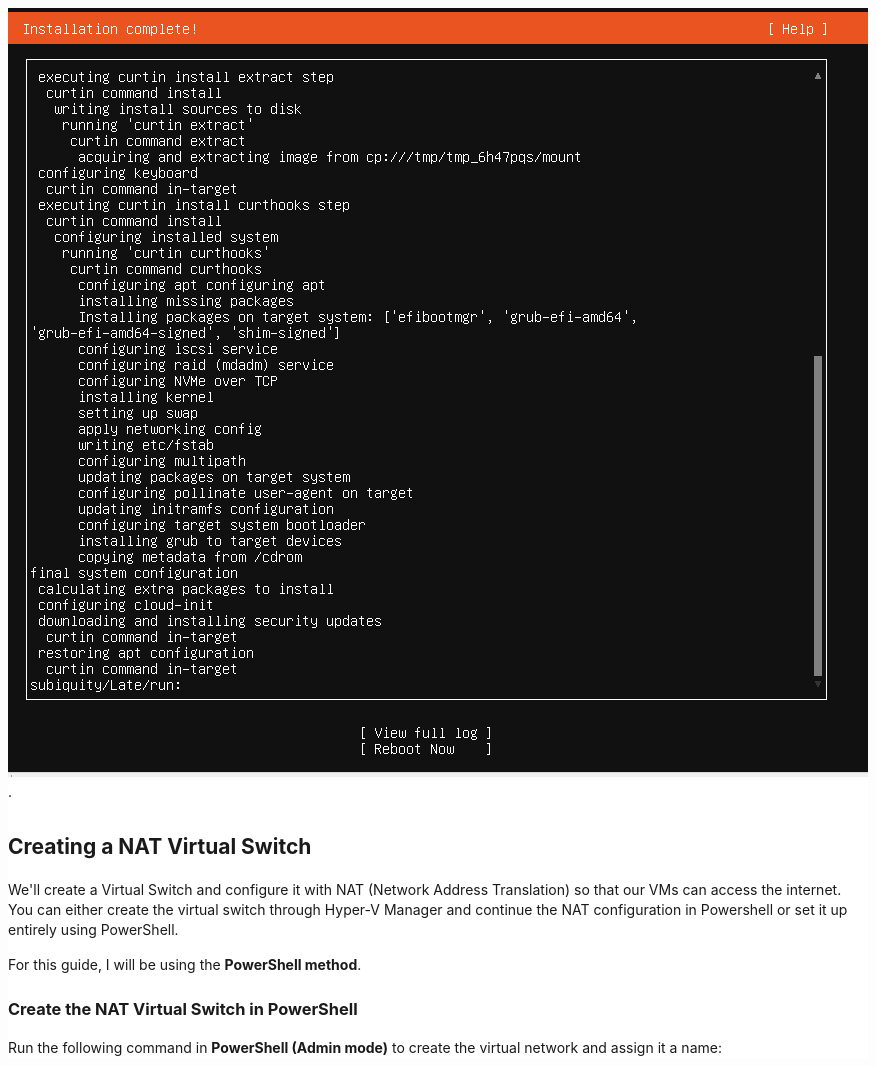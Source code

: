 ![Ubuntu4](screenshots/Ubuntuserverinstall4.png).

## Creating a NAT Virtual Switch

We'll create a Virtual Switch and configure it with NAT (Network Address Translation) so that our VMs can access the internet. You can either create the virtual switch through Hyper-V Manager and continue the NAT configuration in Powershell or set it up entirely using PowerShell.

For this guide, I will be using the **PowerShell method**.

### Create the NAT Virtual Switch in PowerShell

Run the following command in **PowerShell (Admin mode)** to create the virtual network and assign it a name:
